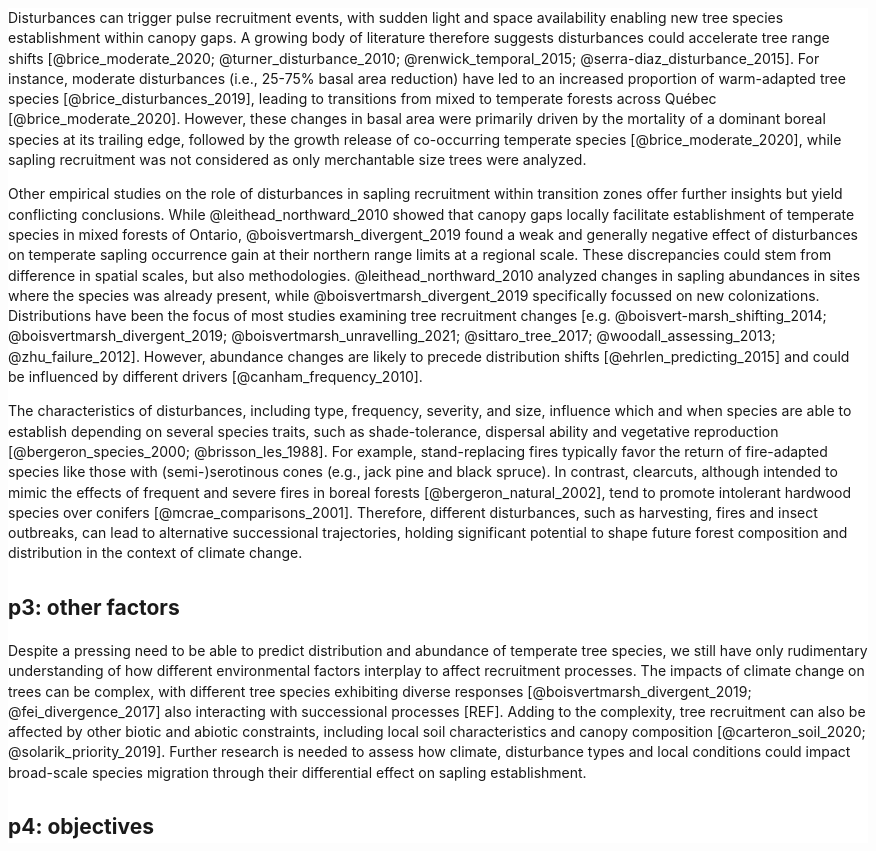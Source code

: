 Disturbances can trigger pulse recruitment events, with sudden light and space availability enabling new tree species establishment within canopy gaps. A growing body of literature therefore suggests disturbances could accelerate tree range shifts [@brice_moderate_2020; @turner_disturbance_2010; @renwick_temporal_2015; @serra-diaz_disturbance_2015]. For instance, moderate disturbances (i.e., 25-75% basal area reduction) have led to an increased proportion of warm-adapted tree species [@brice_disturbances_2019], leading to transitions from mixed to temperate forests across Québec [@brice_moderate_2020]. However, these changes in basal area were primarily driven by the mortality of a dominant boreal species at its trailing edge, followed by the growth release of co-occurring temperate species [@brice_moderate_2020], while sapling recruitment was not considered as only merchantable size trees were analyzed. 

Other empirical studies on the role of disturbances in sapling recruitment within transition zones offer further insights but yield conflicting conclusions. While @leithead_northward_2010 showed that canopy gaps locally facilitate establishment of temperate species in mixed forests of Ontario, @boisvertmarsh_divergent_2019 found a weak and generally negative effect of disturbances on temperate sapling occurrence gain at their northern range limits at a regional scale. These discrepancies could stem from difference in spatial scales, but also methodologies. @leithead_northward_2010 analyzed changes in sapling abundances in sites where the species was already present, while @boisvertmarsh_divergent_2019 specifically focussed on new colonizations. Distributions have been the focus of most studies examining tree recruitment changes [e.g. @boisvert-marsh_shifting_2014; @boisvertmarsh_divergent_2019; @boisvertmarsh_unravelling_2021; @sittaro_tree_2017; @woodall_assessing_2013; @zhu_failure_2012]. However, abundance changes are likely to precede distribution shifts [@ehrlen_predicting_2015] and could be influenced by different drivers [@canham_frequency_2010].

The characteristics of disturbances, including type, frequency, severity, and size, influence which and when species are able to establish depending on several species traits, such as shade-tolerance, dispersal ability and vegetative reproduction [@bergeron_species_2000; @brisson_les_1988]. For example, stand-replacing fires typically favor the return of fire-adapted species like those with (semi-)serotinous cones (e.g., jack pine and black spruce). In contrast, clearcuts, although intended to mimic the effects of frequent and severe fires in boreal forests [@bergeron_natural_2002], tend to promote intolerant hardwood species over conifers [@mcrae_comparisons_2001]. Therefore, different disturbances, such as harvesting, fires and insect outbreaks, can lead to alternative successional trajectories, holding significant potential to shape future forest composition and distribution in the context of climate change. 

## p3: other factors

Despite a pressing need to be able to predict distribution and abundance of temperate tree species, we still have only rudimentary understanding of how different environmental factors interplay to affect recruitment processes.
The impacts of climate change on trees can be complex, with different tree species exhibiting diverse responses [@boisvertmarsh_divergent_2019; @fei_divergence_2017] also interacting with successional processes [REF]. Adding to the complexity, tree recruitment can also be affected by other biotic and abiotic constraints, including local soil characteristics and canopy composition [@carteron_soil_2020; @solarik_priority_2019]. Further research is needed to assess how climate, disturbance types and local conditions could impact broad-scale species migration through their differential effect on sapling establishment. 

## p4: objectives
